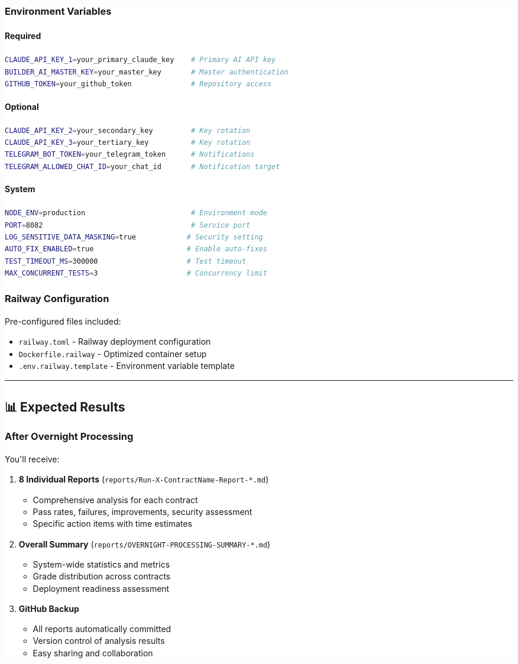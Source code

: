 ### **Environment Variables**

#### **Required**
```bash
CLAUDE_API_KEY_1=your_primary_claude_key    # Primary AI API key
BUILDER_AI_MASTER_KEY=your_master_key       # Master authentication
GITHUB_TOKEN=your_github_token              # Repository access
```

#### **Optional**
```bash
CLAUDE_API_KEY_2=your_secondary_key         # Key rotation
CLAUDE_API_KEY_3=your_tertiary_key          # Key rotation
TELEGRAM_BOT_TOKEN=your_telegram_token      # Notifications
TELEGRAM_ALLOWED_CHAT_ID=your_chat_id       # Notification target
```

#### **System**
```bash
NODE_ENV=production                         # Environment mode
PORT=8082                                   # Service port
LOG_SENSITIVE_DATA_MASKING=true            # Security setting
AUTO_FIX_ENABLED=true                      # Enable auto-fixes
TEST_TIMEOUT_MS=300000                     # Test timeout
MAX_CONCURRENT_TESTS=3                     # Concurrency limit
```

### **Railway Configuration**
Pre-configured files included:
- `railway.toml` - Railway deployment configuration
- `Dockerfile.railway` - Optimized container setup
- `.env.railway.template` - Environment variable template

---

## 📊 Expected Results

### **After Overnight Processing**
You'll receive:

1. **8 Individual Reports** (`reports/Run-X-ContractName-Report-*.md`)
   - Comprehensive analysis for each contract
   - Pass rates, failures, improvements, security assessment
   - Specific action items with time estimates

2. **Overall Summary** (`reports/OVERNIGHT-PROCESSING-SUMMARY-*.md`)
   - System-wide statistics and metrics
   - Grade distribution across contracts
   - Deployment readiness assessment

3. **GitHub Backup**
   - All reports automatically committed
   - Version control of analysis results
   - Easy sharing and collaboration
